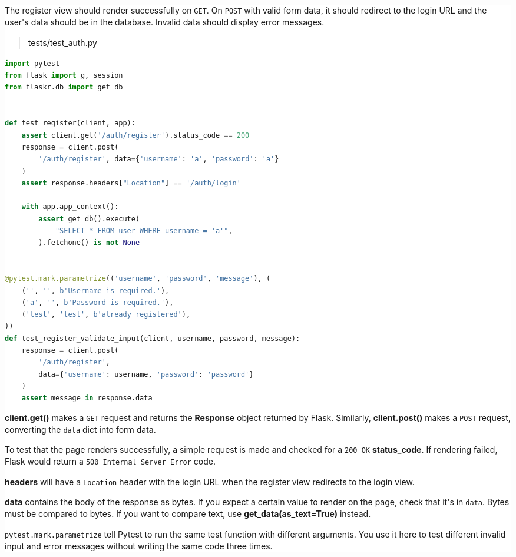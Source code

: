 The register view should render successfully on `GET`. On `POST` with valid form data, it should redirect to the login URL and the user's data should be in the database. Invalid data should display error messages.

> [tests/test_auth.py](https://github.com/romuro-pauliv/Introduction-to-Flask/blob/main/flask-tutorial/tests/test_auth.py)

```Python
import pytest
from flask import g, session
from flaskr.db import get_db


def test_register(client, app):
    assert client.get('/auth/register').status_code == 200
    response = client.post(
        '/auth/register', data={'username': 'a', 'password': 'a'}
    )
    assert response.headers["Location"] == '/auth/login'

    with app.app_context():
        assert get_db().execute(
            "SELECT * FROM user WHERE username = 'a'",
        ).fetchone() is not None


@pytest.mark.parametrize(('username', 'password', 'message'), (
    ('', '', b'Username is required.'),
    ('a', '', b'Password is required.'),
    ('test', 'test', b'already registered'),
))
def test_register_validate_input(client, username, password, message):
    response = client.post(
        '/auth/register',
        data={'username': username, 'password': 'password'}
    )
    assert message in response.data
```

**client.get()** makes a `GET` request and returns the **Response** object returned by Flask. Similarly, **client.post()** makes a `POST` request, converting the `data` dict into form data.

To test that the page renders successfully, a simple request is made and checked for a `200 OK` **status_code**. If rendering failed, Flask would return a `500 Internal Server Error` code.

**headers** will have a `Location` header with the login URL when the register view redirects to the login view.

**data** contains the body of the response as bytes. If you expect a certain value to render on the page, check that it's in `data`. Bytes must be compared to bytes. If you want to compare text, use **get_data(as_text=True)** instead.

`pytest.mark.parametrize` tell Pytest to run the same test function with different arguments. You use it here to test different invalid input and error messages without writing the same code three times.
